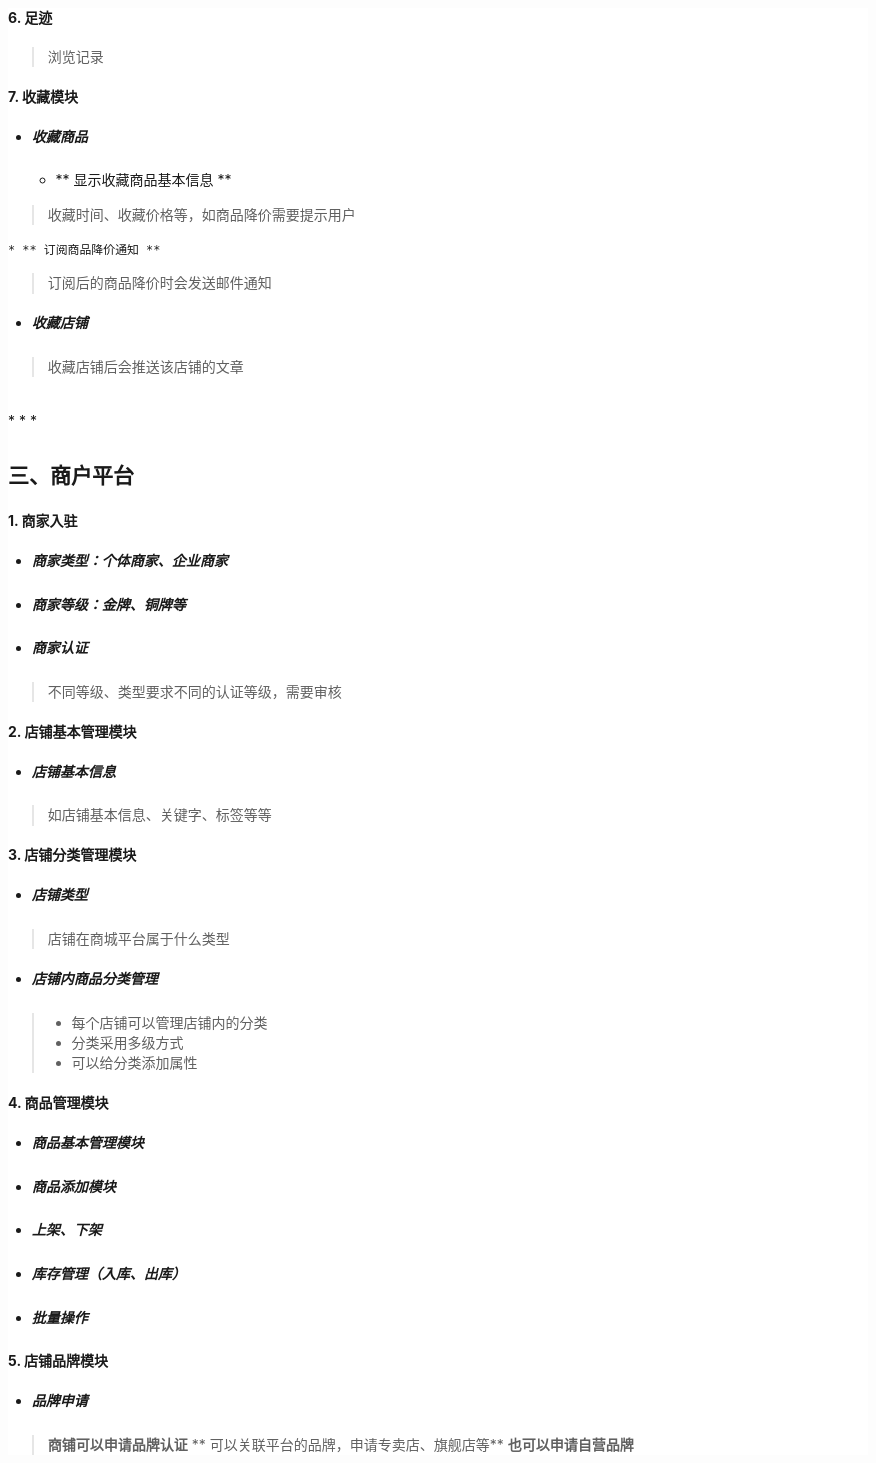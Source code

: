 #### 6. 足迹
>	浏览记录

#### 7. 收藏模块
* ##### 收藏商品
	* ** 显示收藏商品基本信息 **
>	收藏时间、收藏价格等，如商品降价需要提示用户

	* ** 订阅商品降价通知 **
>	订阅后的商品降价时会发送邮件通知

* ##### 收藏店铺
>	收藏店铺后会推送该店铺的文章


<br/>
* * *
<br/>

## 三、商户平台

#### 1. 商家入驻
* ##### 商家类型：个体商家、企业商家
* ##### 商家等级：金牌、铜牌等
* ##### 商家认证
>	不同等级、类型要求不同的认证等级，需要审核

#### 2. 店铺基本管理模块
* ##### 店铺基本信息
>	如店铺基本信息、关键字、标签等等

#### 3. 店铺分类管理模块
* ##### 店铺类型
>	店铺在商城平台属于什么类型

* ##### 店铺内商品分类管理
>	* 每个店铺可以管理店铺内的分类
>	* 分类采用多级方式
>	* 可以给分类添加属性

#### 4. 商品管理模块
* ##### 商品基本管理模块
* ##### 商品添加模块
* ##### 上架、下架
* ##### 库存管理（入库、出库）
* ##### 批量操作

#### 5. 店铺品牌模块
* ##### 品牌申请
>	**商铺可以申请品牌认证**
>	** 可以关联平台的品牌，申请专卖店、旗舰店等**
>	**也可以申请自营品牌**
